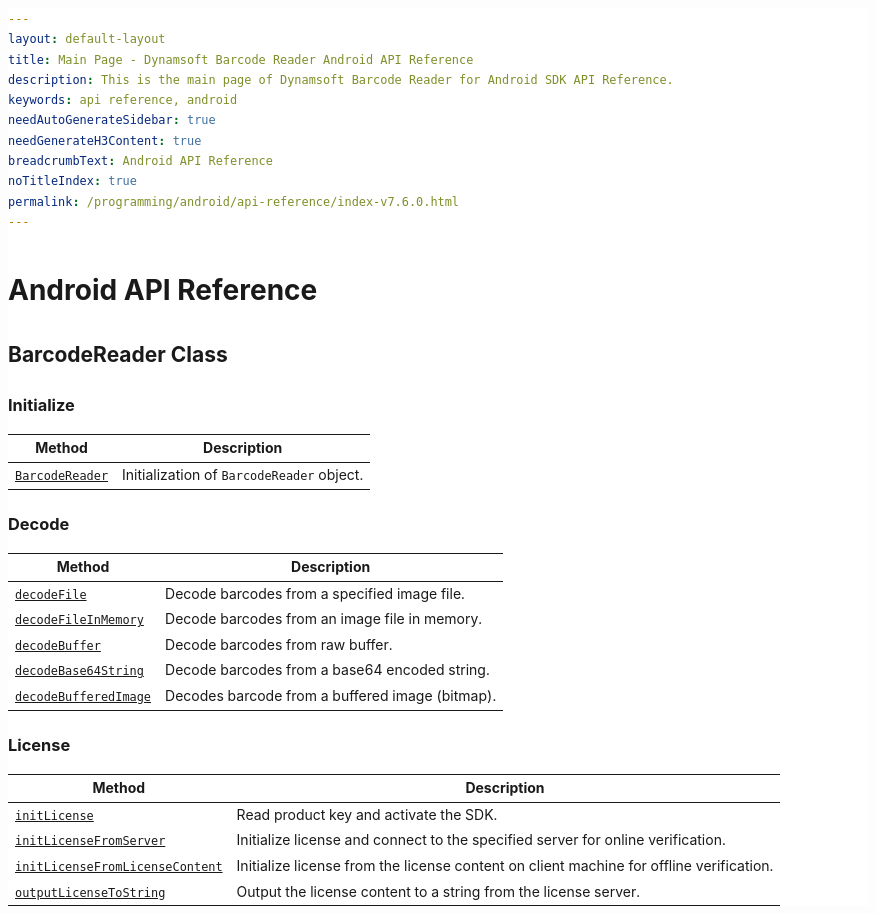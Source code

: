 ```yaml
---
layout: default-layout
title: Main Page - Dynamsoft Barcode Reader Android API Reference
description: This is the main page of Dynamsoft Barcode Reader for Android SDK API Reference.
keywords: api reference, android
needAutoGenerateSidebar: true
needGenerateH3Content: true
breadcrumbText: Android API Reference
noTitleIndex: true
permalink: /programming/android/api-reference/index-v7.6.0.html
---
```


# Android API Reference

## BarcodeReader Class

### Initialize

  | Method               | Description |
  |----------------------|-------------|
  | [`BarcodeReader`](primary-initialize-and-destroy.html#barcodereader) | Initialization of `BarcodeReader` object.|

### Decode

  | Method               | Description |
  |----------------------|-------------|
  | [`decodeFile`](primary-decode.html#decodefile) | Decode barcodes from a specified image file. |
  | [`decodeFileInMemory`](primary-decode.html#decodefileinmemory) | Decode barcodes from an image file in memory. |
  | [`decodeBuffer`](primary-decode.html#decodebuffer) | Decode barcodes from raw buffer. |
  | [`decodeBase64String`](primary-decode.html#decodebase64string) | Decode barcodes from a base64 encoded string. |
  | [`decodeBufferedImage`](primary-decode.html#decodebufferedimage) | Decodes barcode from a buffered image (bitmap). |

### License
  
  | Method               | Description |
  |----------------------|-------------|
  | [`initLicense`](primary-license.html#initlicense) | Read product key and activate the SDK. |
  | [`initLicenseFromServer`](primary-license.html#initlicensefromserver) | Initialize license and connect to the specified server for online verification. |
  | [`initLicenseFromLicenseContent`](primary-license.html#initlicensefromlicensecontent) | Initialize license from the license content on client machine for offline verification. |
  | [`outputLicenseToString`](primary-license.html#outputlicensetostring) | Output the license content to a string from the license server. |
